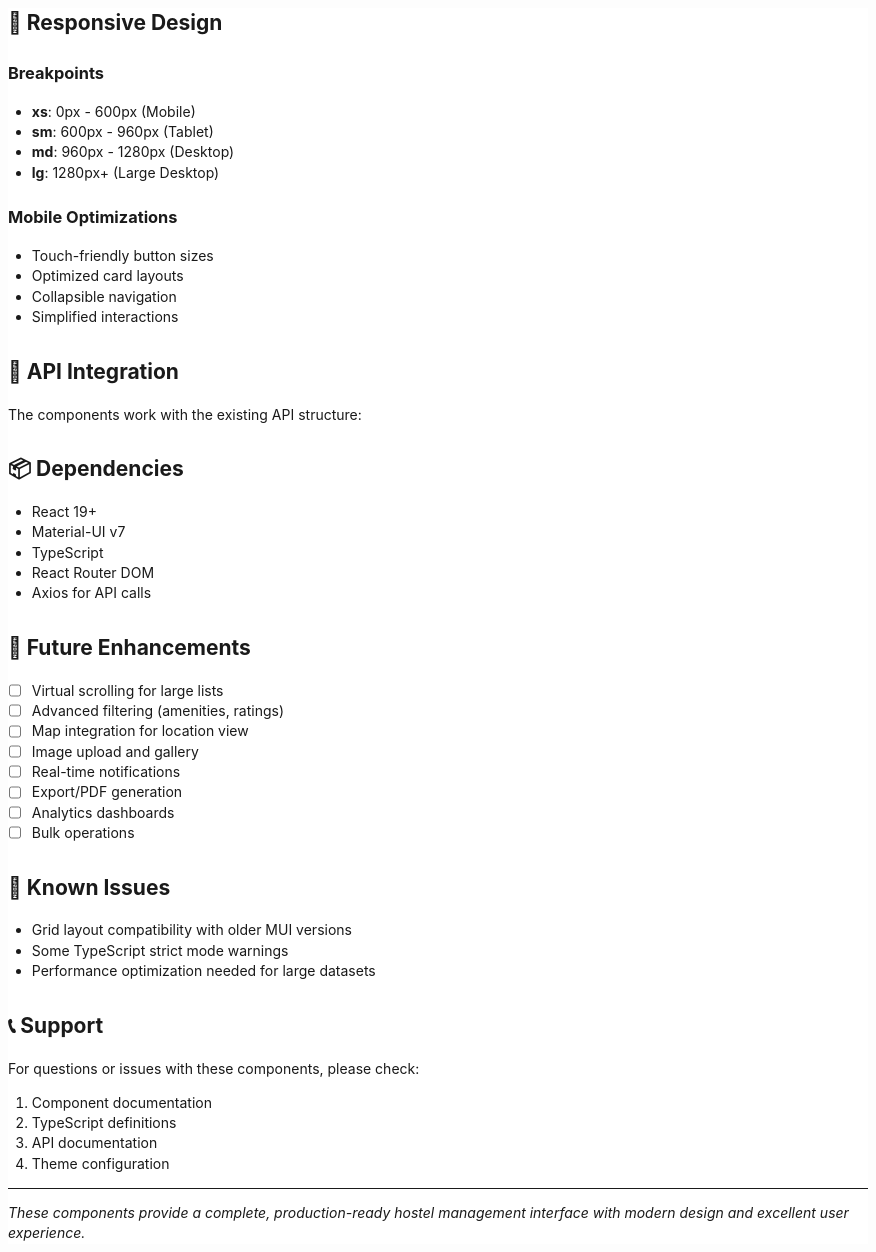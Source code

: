 ## 📱 Responsive Design

### Breakpoints
- **xs**: 0px - 600px (Mobile)
- **sm**: 600px - 960px (Tablet)
- **md**: 960px - 1280px (Desktop)
- **lg**: 1280px+ (Large Desktop)

### Mobile Optimizations
- Touch-friendly button sizes
- Optimized card layouts
- Collapsible navigation
- Simplified interactions

## 🔧 API Integration

The components work with the existing API structure:

## 📦 Dependencies

- React 19+
- Material-UI v7
- TypeScript
- React Router DOM
- Axios for API calls

## 🎯 Future Enhancements

- [ ] Virtual scrolling for large lists
- [ ] Advanced filtering (amenities, ratings)
- [ ] Map integration for location view
- [ ] Image upload and gallery
- [ ] Real-time notifications
- [ ] Export/PDF generation
- [ ] Analytics dashboards
- [ ] Bulk operations

## 🐛 Known Issues

- Grid layout compatibility with older MUI versions
- Some TypeScript strict mode warnings
- Performance optimization needed for large datasets

## 📞 Support

For questions or issues with these components, please check:
1. Component documentation
2. TypeScript definitions
3. API documentation
4. Theme configuration

---

*These components provide a complete, production-ready hostel management interface with modern design and excellent user experience.*
